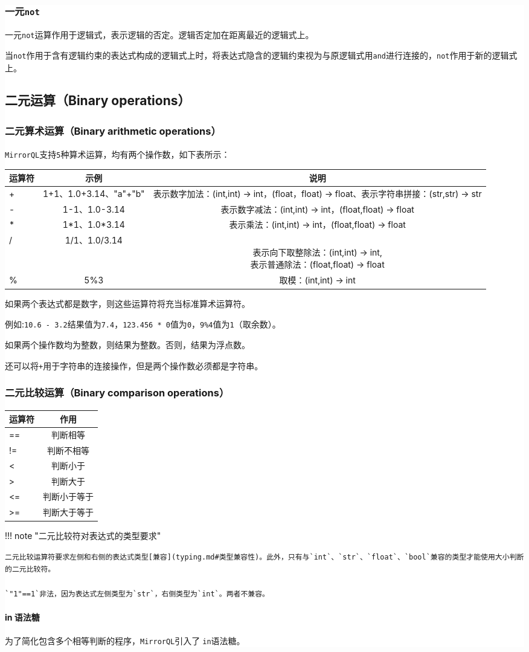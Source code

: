 ### 一元`not`

一元`not`运算作用于逻辑式，表示逻辑的否定。逻辑否定加在距离最近的逻辑式上。

当`not`作用于含有逻辑约束的表达式构成的逻辑式上时，将表达式隐含的逻辑约束视为与原逻辑式用`and`进行连接的，`not`作用于新的逻辑式上。

## 二元运算（Binary operations）

### 二元算术运算（Binary arithmetic operations）

`MirrorQL`支持`5`种算术运算，均有两个操作数，如下表所示：

| 运算符 |          示例          |                                           说明                                            |
| :----- | :--------------------: | :---------------------------------------------------------------------------------------: |
| +      | 1+1、1.0+3.14、"a"+"b" | 表示数字加法：(int,int) -> int，(float，float) -> float、表示字符串拼接：(str,str) -> str |
| -      |     1-1、1.0-3.14      |                  表示数字减法：(int,int) -> int，(float,float) -> float                   |
| \*     |    1\*1、1.0\*3.14     |                    表示乘法：(int,int) -> int，(float,float) -> float                     |
| /      |     1/1、1.0/3.14      |     <br>表示向下取整除法：(int,int) -> int,</br>表示普通除法：(float,float) -> float      |
| %      |          5%3           |                                  取模：(int,int) -> int                                   |

如果两个表达式都是数字，则这些运算符将充当标准算术运算符。

例如:`10.6 - 3.2`结果值为`7.4`，`123.456 * 0`值为`0`，`9%4`值为`1`（取余数）。

如果两个操作数均为整数，则结果为整数。否则，结果为浮点数。

还可以将`+`用于字符串的连接操作，但是两个操作数必须都是字符串。

### 二元比较运算（Binary comparison operations）

| 运算符 |     作用     |
| :----- | :----------: |
| ==     |   判断相等   |
| !=     |  判断不相等  |
| <      |   判断小于   |
| >      |   判断大于   |
| <=     | 判断小于等于 |
| >=     | 判断大于等于 |

!!! note "二元比较符对表达式的类型要求"

    二元比较运算符要求左侧和右侧的表达式类型[兼容](typing.md#类型兼容性)。此外，只有与`int`、`str`、`float`、`bool`兼容的类型才能使用大小判断的二元比较符。

    `"1"==1`非法，因为表达式左侧类型为`str`，右侧类型为`int`。两者不兼容。

#### in 语法糖

为了简化包含多个相等判断的程序，`MirrorQL`引入了 `in`语法糖。
